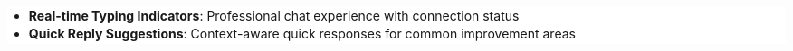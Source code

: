 - **Real-time Typing Indicators**: Professional chat experience with connection status
- **Quick Reply Suggestions**: Context-aware quick responses for common improvement areas